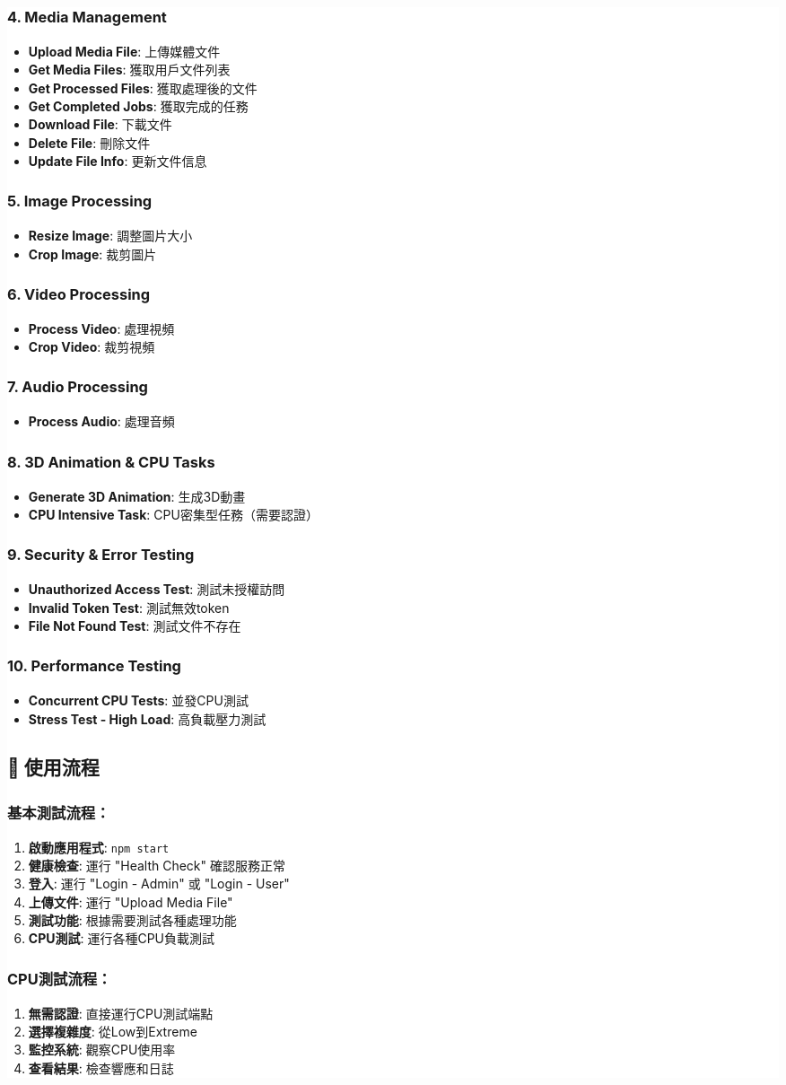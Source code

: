 ### **4. Media Management**
- **Upload Media File**: 上傳媒體文件
- **Get Media Files**: 獲取用戶文件列表
- **Get Processed Files**: 獲取處理後的文件
- **Get Completed Jobs**: 獲取完成的任務
- **Download File**: 下載文件
- **Delete File**: 刪除文件
- **Update File Info**: 更新文件信息

### **5. Image Processing**
- **Resize Image**: 調整圖片大小
- **Crop Image**: 裁剪圖片

### **6. Video Processing**
- **Process Video**: 處理視頻
- **Crop Video**: 裁剪視頻

### **7. Audio Processing**
- **Process Audio**: 處理音頻

### **8. 3D Animation & CPU Tasks**
- **Generate 3D Animation**: 生成3D動畫
- **CPU Intensive Task**: CPU密集型任務（需要認證）

### **9. Security & Error Testing**
- **Unauthorized Access Test**: 測試未授權訪問
- **Invalid Token Test**: 測試無效token
- **File Not Found Test**: 測試文件不存在

### **10. Performance Testing**
- **Concurrent CPU Tests**: 並發CPU測試
- **Stress Test - High Load**: 高負載壓力測試

## 🔧 使用流程

### **基本測試流程：**
1. **啟動應用程式**: `npm start`
2. **健康檢查**: 運行 "Health Check" 確認服務正常
3. **登入**: 運行 "Login - Admin" 或 "Login - User"
4. **上傳文件**: 運行 "Upload Media File"
5. **測試功能**: 根據需要測試各種處理功能
6. **CPU測試**: 運行各種CPU負載測試

### **CPU測試流程：**
1. **無需認證**: 直接運行CPU測試端點
2. **選擇複雜度**: 從Low到Extreme
3. **監控系統**: 觀察CPU使用率
4. **查看結果**: 檢查響應和日誌
